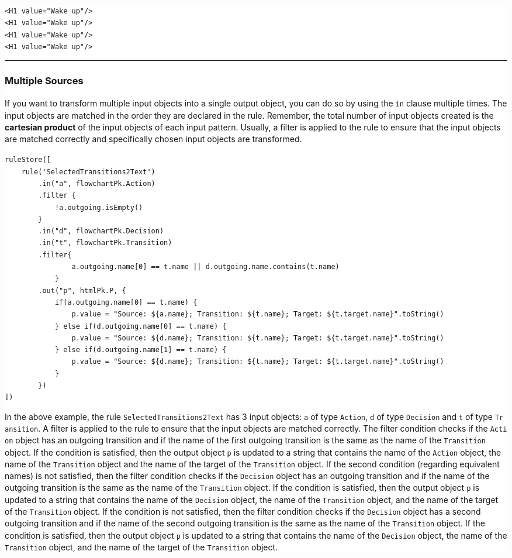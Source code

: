 ```
<H1 value="Wake up"/>
<H1 value="Wake up"/>
<H1 value="Wake up"/>
<H1 value="Wake up"/>
```

<hr>

### Multiple Sources

If you want to transform multiple input objects into a single output object, you can do so by using the `in` clause multiple times. The input objects are matched in the order they are declared in the rule. Remember, the total number of input objects created is the **cartesian product** of the input objects of each input pattern. Usually, a filter is applied to the rule to ensure that the input objects are matched correctly and specifically chosen input objects are transformed.

```
ruleStore([
    rule('SelectedTransitions2Text')
        .in("a", flowchartPk.Action)
        .filter {
            !a.outgoing.isEmpty()
        }
        .in("d", flowchartPk.Decision)
        .in("t", flowchartPk.Transition)
        .filter{						
                a.outgoing.name[0] == t.name || d.outgoing.name.contains(t.name)
            }
        .out("p", htmlPk.P, {
            if(a.outgoing.name[0] == t.name) {
                p.value = "Source: ${a.name}; Transition: ${t.name}; Target: ${t.target.name}".toString()
            } else if(d.outgoing.name[0] == t.name) {
                p.value = "Source: ${d.name}; Transition: ${t.name}; Target: ${t.target.name}".toString()
            } else if(d.outgoing.name[1] == t.name) {
                p.value = "Source: ${d.name}; Transition: ${t.name}; Target: ${t.target.name}".toString()
            }
        })
])
```

In the above example, the rule `SelectedTransitions2Text` has 3 input objects: `a` of type `Action`, `d` of type `Decision` and `t` of type `Transition`. A filter is applied to the rule to ensure that the input objects are matched correctly. The filter condition checks if the `Action` object has an outgoing transition and if the name of the first outgoing transition is the same as the name of the `Transition` object. If the condition is satisfied, then the output object `p` is updated to a string that contains the name of the `Action` object, the name of the `Transition` object and the name of the target of the `Transition` object. If the second condition (regarding equivalent names) is not satisfied, then the filter condition checks if the `Decision` object has an outgoing transition and if the name of the outgoing transition is the same as the name of the `Transition` object. If the condition is satisfied, then the output object `p` is updated to a string that contains the name of the `Decision` object, the name of the `Transition` object, and the name of the target of the `Transition` object. If the condition is not satisfied, then the filter condition checks if the `Decision` object has a second outgoing transition and if the name of the second outgoing transition is the same as the name of the `Transition` object. If the condition is satisfied, then the output object `p` is updated to a string that contains the name of the `Decision` object, the name of the `Transition` object, and the name of the target of the `Transition` object.
